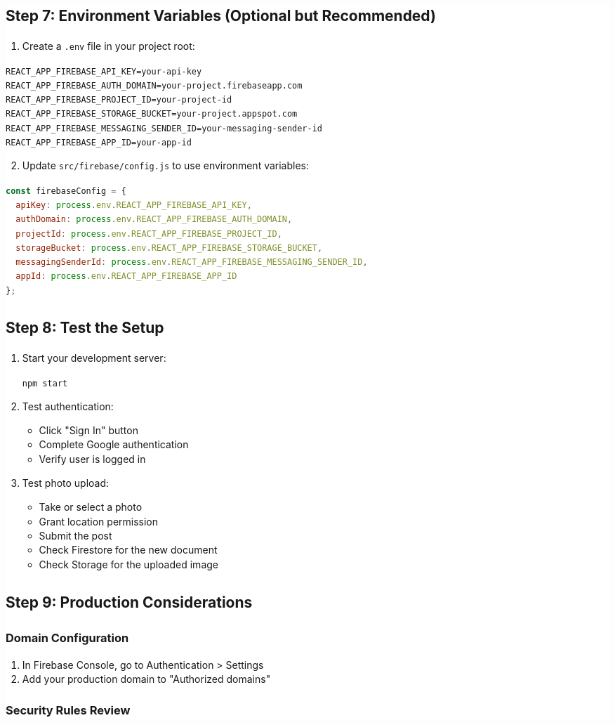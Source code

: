 ## Step 7: Environment Variables (Optional but Recommended)

1. Create a `.env` file in your project root:

```env
REACT_APP_FIREBASE_API_KEY=your-api-key
REACT_APP_FIREBASE_AUTH_DOMAIN=your-project.firebaseapp.com
REACT_APP_FIREBASE_PROJECT_ID=your-project-id
REACT_APP_FIREBASE_STORAGE_BUCKET=your-project.appspot.com
REACT_APP_FIREBASE_MESSAGING_SENDER_ID=your-messaging-sender-id
REACT_APP_FIREBASE_APP_ID=your-app-id
```

2. Update `src/firebase/config.js` to use environment variables:

```javascript
const firebaseConfig = {
  apiKey: process.env.REACT_APP_FIREBASE_API_KEY,
  authDomain: process.env.REACT_APP_FIREBASE_AUTH_DOMAIN,
  projectId: process.env.REACT_APP_FIREBASE_PROJECT_ID,
  storageBucket: process.env.REACT_APP_FIREBASE_STORAGE_BUCKET,
  messagingSenderId: process.env.REACT_APP_FIREBASE_MESSAGING_SENDER_ID,
  appId: process.env.REACT_APP_FIREBASE_APP_ID
};
```

## Step 8: Test the Setup

1. Start your development server:
   ```bash
   npm start
   ```

2. Test authentication:
   - Click "Sign In" button
   - Complete Google authentication
   - Verify user is logged in

3. Test photo upload:
   - Take or select a photo
   - Grant location permission
   - Submit the post
   - Check Firestore for the new document
   - Check Storage for the uploaded image

## Step 9: Production Considerations

### Domain Configuration

1. In Firebase Console, go to Authentication > Settings
2. Add your production domain to "Authorized domains"

### Security Rules Review
